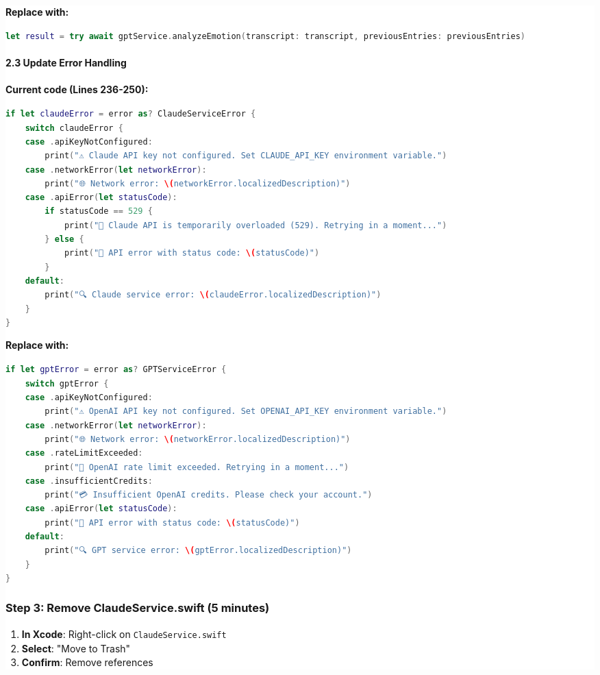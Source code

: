 **Replace with:**
```swift
let result = try await gptService.analyzeEmotion(transcript: transcript, previousEntries: previousEntries)
```

#### 2.3 Update Error Handling

**Current code (Lines 236-250):**
```swift
if let claudeError = error as? ClaudeServiceError {
    switch claudeError {
    case .apiKeyNotConfigured:
        print("⚠️ Claude API key not configured. Set CLAUDE_API_KEY environment variable.")
    case .networkError(let networkError):
        print("🌐 Network error: \(networkError.localizedDescription)")
    case .apiError(let statusCode):
        if statusCode == 529 {
            print("🚦 Claude API is temporarily overloaded (529). Retrying in a moment...")
        } else {
            print("🚫 API error with status code: \(statusCode)")
        }
    default:
        print("🔍 Claude service error: \(claudeError.localizedDescription)")
    }
}
```

**Replace with:**
```swift
if let gptError = error as? GPTServiceError {
    switch gptError {
    case .apiKeyNotConfigured:
        print("⚠️ OpenAI API key not configured. Set OPENAI_API_KEY environment variable.")
    case .networkError(let networkError):
        print("🌐 Network error: \(networkError.localizedDescription)")
    case .rateLimitExceeded:
        print("🚦 OpenAI rate limit exceeded. Retrying in a moment...")
    case .insufficientCredits:
        print("💳 Insufficient OpenAI credits. Please check your account.")
    case .apiError(let statusCode):
        print("🚫 API error with status code: \(statusCode)")
    default:
        print("🔍 GPT service error: \(gptError.localizedDescription)")
    }
}
```

### Step 3: Remove ClaudeService.swift (5 minutes)

1. **In Xcode**: Right-click on `ClaudeService.swift`
2. **Select**: "Move to Trash"
3. **Confirm**: Remove references

